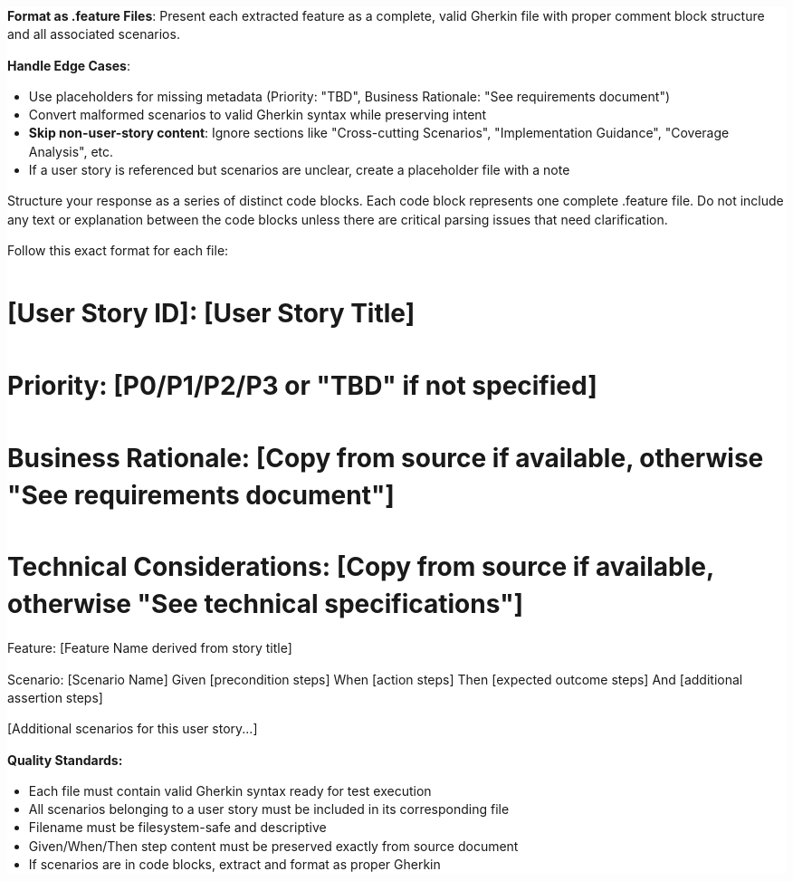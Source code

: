 **Format as .feature Files**: Present each extracted feature as a complete, valid Gherkin file with proper comment block structure and all associated scenarios.

**Handle Edge Cases**:

- Use placeholders for missing metadata (Priority: "TBD", Business Rationale: "See requirements document")
- Convert malformed scenarios to valid Gherkin syntax while preserving intent
- **Skip non-user-story content**: Ignore sections like "Cross-cutting Scenarios", "Implementation Guidance", "Coverage Analysis", etc.
- If a user story is referenced but scenarios are unclear, create a placeholder file with a note

</action>

<format>
Structure your response as a series of distinct code blocks. Each code block represents one complete .feature file. Do not include any text or explanation between the code blocks unless there are critical parsing issues that need clarification.

Follow this exact format for each file:



# [User Story ID]: [User Story Title]

# Priority: [P0/P1/P2/P3 or "TBD" if not specified]

# Business Rationale: [Copy from source if available, otherwise "See requirements document"]

# Technical Considerations: [Copy from source if available, otherwise "See technical specifications"]

Feature: [Feature Name derived from story title]

Scenario: [Scenario Name]
Given [precondition steps]
When [action steps]
Then [expected outcome steps]
And [additional assertion steps]

[Additional scenarios for this user story...]

**Quality Standards:**

- Each file must contain valid Gherkin syntax ready for test execution
- All scenarios belonging to a user story must be included in its corresponding file
- Filename must be filesystem-safe and descriptive
- Given/When/Then step content must be preserved exactly from source document
- If scenarios are in code blocks, extract and format as proper Gherkin
  </format>
